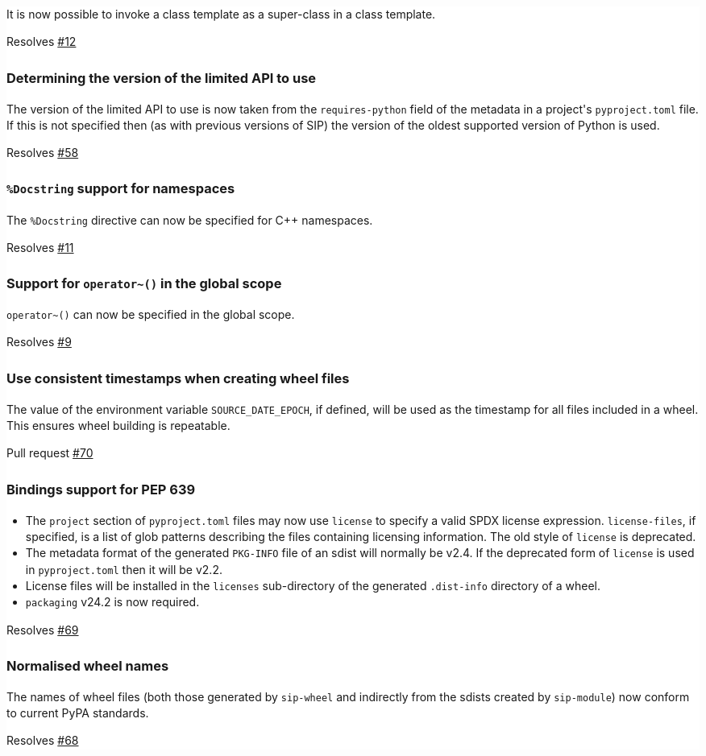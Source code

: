 It is now possible to invoke a class template as a super-class in a class
template.

Resolves [#12](https://github.com/Python-SIP/sip/issues/12)

### Determining the version of the limited API to use

The version of the limited API to use is now taken from the `requires-python`
field of the metadata in a project's `pyproject.toml` file.  If this is not
specified then (as with previous versions of SIP) the version of the oldest
supported version of Python is used.

Resolves [#58](https://github.com/Python-SIP/sip/issues/58)

### `%Docstring` support for namespaces

The `%Docstring` directive can now be specified for C++ namespaces.

Resolves [#11](https://github.com/Python-SIP/sip/issues/11)

### Support for `operator~()` in the global scope

`operator~()` can now be specified in the global scope.

Resolves [#9](https://github.com/Python-SIP/sip/issues/9)

### Use consistent timestamps when creating wheel files

The value of the environment variable `SOURCE_DATE_EPOCH`, if defined, will be
used as the timestamp for all files included in a wheel.  This ensures wheel
building is repeatable.

Pull request [#70](https://github.com/Python-SIP/sip/pull/70)

### Bindings support for PEP 639

- The `project` section of `pyproject.toml` files may now use `license` to
  specify a valid SPDX license expression.  `license-files`, if specified, is a
  list of glob patterns describing the files containing licensing information.
  The old style of `license` is deprecated.
- The metadata format of the generated `PKG-INFO` file of an sdist will
  normally be v2.4.  If the deprecated form of `license` is used in
  `pyproject.toml` then it will be v2.2.
- License files will be installed in the `licenses` sub-directory of the
  generated `.dist-info` directory of a wheel.
- `packaging` v24.2 is now required.

Resolves [#69](https://github.com/Python-SIP/sip/issues/69)

### Normalised wheel names

The names of wheel files (both those generated by `sip-wheel` and indirectly
from the sdists created by `sip-module`) now conform to current PyPA standards.

Resolves [#68](https://github.com/Python-SIP/sip/issues/68)
